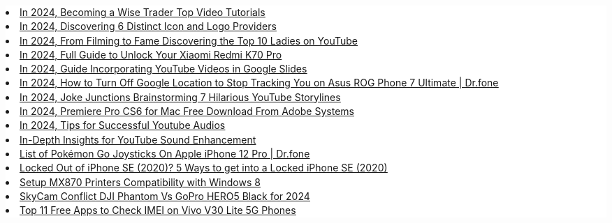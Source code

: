 <li><a href="https://youtube-sure.techidaily.com/24-becoming-a-wise-trader-top-video-tutorials/"><u>In 2024, Becoming a Wise Trader  Top Video Tutorials</u></a></li>
<li><a href="https://youtube-sure.techidaily.com/24-discovering-6-distinct-icon-and-logo-providers/"><u>In 2024, Discovering 6 Distinct Icon and Logo Providers</u></a></li>
<li><a href="https://youtube-sure.techidaily.com/24-from-filming-to-fame-discovering-the-top-10-ladies-on-youtube/"><u>In 2024, From Filming to Fame  Discovering the Top 10 Ladies on YouTube</u></a></li>
<li><a href="https://unlock-android.techidaily.com/in-2024-full-guide-to-unlock-your-xiaomi-redmi-k70-pro-by-drfone-android/"><u>In 2024, Full Guide to Unlock Your Xiaomi Redmi K70 Pro</u></a></li>
<li><a href="https://youtube-sure.techidaily.com/24-guide-incorporating-youtube-videos-in-google-slides/"><u>In 2024, Guide  Incorporating YouTube Videos in Google Slides</u></a></li>
<li><a href="https://android-location-track.techidaily.com/in-2024-how-to-turn-off-google-location-to-stop-tracking-you-on-asus-rog-phone-7-ultimate-drfone-by-drfone-virtual-android/"><u>In 2024, How to Turn Off Google Location to Stop Tracking You on Asus ROG Phone 7 Ultimate | Dr.fone</u></a></li>
<li><a href="https://youtube-sure.techidaily.com/24-joke-junctions-brainstorming-7-hilarious-youtube-storylines/"><u>In 2024, Joke Junctions  Brainstorming 7 Hilarious YouTube Storylines</u></a></li>
<li><a href="https://ai-driven-video-production.techidaily.com/in-2024-premiere-pro-cs6-for-mac-free-download-from-adobe-systems/"><u>In 2024, Premiere Pro CS6 for Mac Free Download From Adobe Systems</u></a></li>
<li><a href="https://youtube-sure.techidaily.com/24-tips-for-successful-youtube-audios/"><u>In 2024, Tips for Successful Youtube Audios</u></a></li>
<li><a href="https://youtube-sure.techidaily.com/pth-insights-for-youtube-sound-enhancement/"><u>In-Depth Insights for YouTube Sound Enhancement</u></a></li>
<li><a href="https://ios-pokemon-go.techidaily.com/list-of-pokemon-go-joysticks-on-apple-iphone-12-pro-drfone-by-drfone-virtual-ios/"><u>List of Pokémon Go Joysticks On Apple iPhone 12 Pro | Dr.fone</u></a></li>
<li><a href="https://ios-unlock.techidaily.com/locked-out-of-iphone-se-2020-5-ways-to-get-into-a-locked-iphone-se-2020-by-drfone-ios/"><u>Locked Out of iPhone SE (2020)? 5 Ways to get into a Locked iPhone SE (2020)</u></a></li>
<li><a href="https://driver-install.techidaily.com/setup-mx870-printers-compatibility-with-windows-8/"><u>Setup MX870 Printers Compatibility with Windows 8</u></a></li>
<li><a href="https://extra-skills.techidaily.com/skycam-conflict-dji-phantom-vs-gopro-hero5-black-for-2024/"><u>SkyCam Conflict  DJI Phantom Vs GoPro HERO5 Black for 2024</u></a></li>
<li><a href="https://sim-unlock.techidaily.com/top-11-free-apps-to-check-imei-on-vivo-v30-lite-5g-phones-by-drfone-android/"><u>Top 11 Free Apps to Check IMEI on Vivo V30 Lite 5G Phones</u></a></li>
</ul></div>
